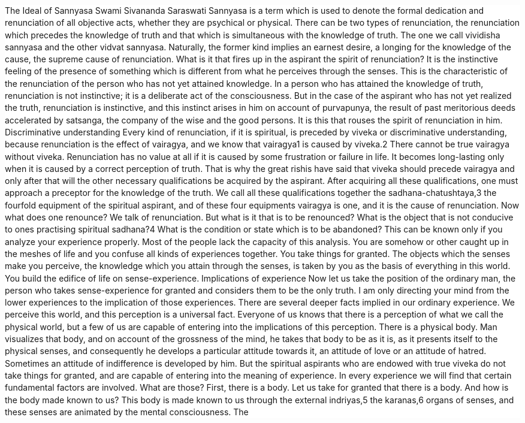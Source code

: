 The Ideal of Sannyasa
Swami Sivananda Saraswati
Sannyasa is a term which is used to denote the formal dedication and 
renunciation of all objective acts, whether they are psychical or physical. 
There can be two types of renunciation, the renunciation which precedes the 
knowledge of truth and that which is simultaneous with the knowledge of 
truth. The one we call vividisha sannyasa and the other vidvat sannyasa. 
Naturally, the former kind implies an earnest desire, a longing for the 
knowledge of the cause, the supreme cause of renunciation.
What is it that fires up in the aspirant the spirit of renunciation? It is 
the instinctive feeling of the presence of something which is different from 
what he perceives through the senses. This is the characteristic of the 
renunciation of the person who has not yet attained knowledge. In a person 
who has attained the knowledge of truth, renunciation is not instinctive; it 
is a deliberate act of the consciousness. But in the case of the aspirant 
who has not yet realized the truth, renunciation is instinctive, and this 
instinct arises in him on account of purvapunya, the result of past 
meritorious deeds accelerated by satsanga, the company of the wise and the 
good persons. It is this that rouses the spirit of renunciation in him.
Discriminative understanding
Every kind of renunciation, if it is spiritual, is preceded by viveka or 
discriminative understanding, because renunciation is the effect of 
vairagya, and we know that vairagya1 is caused by viveka.2 There cannot be 
true vairagya without viveka. Renunciation has no value at all if it is 
caused by some frustration or failure in life. It becomes long-lasting only 
when it is caused by a correct perception of truth. That is why the great 
rishis have said that viveka should precede vairagya and only after that 
will the other necessary qualifications be acquired by the aspirant. After 
acquiring all these qualifications, one must approach a preceptor for the 
knowledge of the truth. We call all these qualifications together the 
sadhana-chatushtaya,3 the fourfold equipment of the spiritual aspirant, and 
of these four equipments vairagya is one, and it is the cause of 
renunciation.
Now what does one renounce? We talk of renunciation. But what is it that is 
to be renounced? What is the object that is not conducive to ones 
practising spiritual sadhana?4 What is the condition or state which is to be 
abandoned? This can be known only if you analyze your experience properly. 
Most of the people lack the capacity of this analysis. You are somehow or 
other caught up in the meshes of life and you confuse all kinds of 
experiences together. You take things for granted. The objects which the 
senses make you perceive, the knowledge which you attain through the senses, 
is taken by you as the basis of everything in this world. You build the 
edifice of life on sense-experience.
Implications of experience
Now let us take the position of the ordinary man, the person who takes 
sense-experience for granted and considers them to be the only truth. I am 
only directing your mind from the lower experiences to the implication of 
those experiences. There are several deeper facts implied in our ordinary 
experience. We perceive this world, and this perception is a universal fact. 
Everyone of us knows that there is a perception of what we call the physical 
world, but a few of us are capable of entering into the implications of this 
perception.
There is a physical body. Man visualizes that body, and on account of the 
grossness of the mind, he takes that body to be as it is, as it presents 
itself to the physical senses, and consequently he develops a particular 
attitude towards it, an attitude of love or an attitude of hatred. Sometimes 
an attitude of indifference is developed by him. But the spiritual aspirants 
who are endowed with true viveka do not take things for granted, and are 
capable of entering into the meaning of experience.
In every experience we will find that certain fundamental factors are 
involved. What are those? First, there is a body. Let us take for granted 
that there is a body. And how is the body made known to us? This body is 
made known to us through the external indriyas,5 the karanas,6 organs of 
senses, and these senses are animated by the mental consciousness. The 